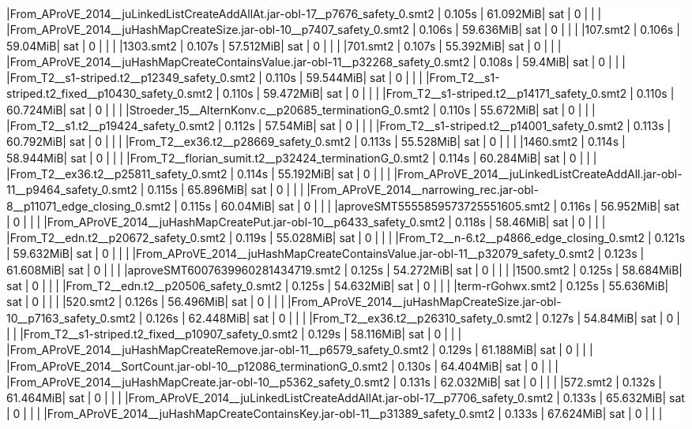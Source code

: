 |From_AProVE_2014__juLinkedListCreateAddAllAt.jar-obl-17__p7676_safety_0.smt2 |    0.105s | 61.092MiB| sat | 0 |  |  |
|From_AProVE_2014__juHashMapCreateSize.jar-obl-10__p7407_safety_0.smt2 |    0.106s | 59.636MiB| sat | 0 |  |  |
|107.smt2                                                     |    0.106s | 59.04MiB| sat | 0 |  |  |
|1303.smt2                                                    |    0.107s | 57.512MiB| sat | 0 |  |  |
|701.smt2                                                     |    0.107s | 55.392MiB| sat | 0 |  |  |
|From_AProVE_2014__juHashMapCreateContainsValue.jar-obl-11__p32268_safety_0.smt2 |    0.108s | 59.4MiB| sat | 0 |  |  |
|From_T2__s1-striped.t2__p12349_safety_0.smt2                 |    0.110s | 59.544MiB| sat | 0 |  |  |
|From_T2__s1-striped.t2_fixed__p10430_safety_0.smt2           |    0.110s | 59.472MiB| sat | 0 |  |  |
|From_T2__s1-striped.t2__p14171_safety_0.smt2                 |    0.110s | 60.724MiB| sat | 0 |  |  |
|Stroeder_15__AlternKonv.c__p20685_terminationG_0.smt2        |    0.110s | 55.672MiB| sat | 0 |  |  |
|From_T2__s1.t2__p19424_safety_0.smt2                         |    0.112s | 57.54MiB| sat | 0 |  |  |
|From_T2__s1-striped.t2__p14001_safety_0.smt2                 |    0.113s | 60.792MiB| sat | 0 |  |  |
|From_T2__ex36.t2__p28669_safety_0.smt2                       |    0.113s | 55.528MiB| sat | 0 |  |  |
|1460.smt2                                                    |    0.114s | 58.944MiB| sat | 0 |  |  |
|From_T2__florian_sumit.t2__p32424_terminationG_0.smt2        |    0.114s | 60.284MiB| sat | 0 |  |  |
|From_T2__ex36.t2__p25811_safety_0.smt2                       |    0.114s | 55.192MiB| sat | 0 |  |  |
|From_AProVE_2014__juLinkedListCreateAddAll.jar-obl-11__p9464_safety_0.smt2 |    0.115s | 65.896MiB| sat | 0 |  |  |
|From_AProVE_2014__narrowing_rec.jar-obl-8__p11071_edge_closing_0.smt2 |    0.115s | 60.04MiB| sat | 0 |  |  |
|aproveSMT5555859573725551605.smt2                            |    0.116s | 56.952MiB| sat | 0 |  |  |
|From_AProVE_2014__juHashMapCreatePut.jar-obl-10__p6433_safety_0.smt2 |    0.118s | 58.46MiB| sat | 0 |  |  |
|From_T2__edn.t2__p20672_safety_0.smt2                        |    0.119s | 55.028MiB| sat | 0 |  |  |
|From_T2__n-6.t2__p4866_edge_closing_0.smt2                   |    0.121s | 59.632MiB| sat | 0 |  |  |
|From_AProVE_2014__juHashMapCreateContainsValue.jar-obl-11__p32079_safety_0.smt2 |    0.123s | 61.608MiB| sat | 0 |  |  |
|aproveSMT6007639960281434719.smt2                            |    0.125s | 54.272MiB| sat | 0 |  |  |
|1500.smt2                                                    |    0.125s | 58.684MiB| sat | 0 |  |  |
|From_T2__edn.t2__p20506_safety_0.smt2                        |    0.125s | 54.632MiB| sat | 0 |  |  |
|term-rGohwx.smt2                                             |    0.125s | 55.636MiB| sat | 0 |  |  |
|520.smt2                                                     |    0.126s | 56.496MiB| sat | 0 |  |  |
|From_AProVE_2014__juHashMapCreateSize.jar-obl-10__p7163_safety_0.smt2 |    0.126s | 62.448MiB| sat | 0 |  |  |
|From_T2__ex36.t2__p26310_safety_0.smt2                       |    0.127s | 54.84MiB| sat | 0 |  |  |
|From_T2__s1-striped.t2_fixed__p10907_safety_0.smt2           |    0.129s | 58.116MiB| sat | 0 |  |  |
|From_AProVE_2014__juHashMapCreateRemove.jar-obl-11__p6579_safety_0.smt2 |    0.129s | 61.188MiB| sat | 0 |  |  |
|From_AProVE_2014__SortCount.jar-obl-10__p12086_terminationG_0.smt2 |    0.130s | 64.404MiB| sat | 0 |  |  |
|From_AProVE_2014__juHashMapCreate.jar-obl-10__p5362_safety_0.smt2 |    0.131s | 62.032MiB| sat | 0 |  |  |
|572.smt2                                                     |    0.132s | 61.464MiB| sat | 0 |  |  |
|From_AProVE_2014__juLinkedListCreateAddAllAt.jar-obl-17__p7706_safety_0.smt2 |    0.133s | 65.632MiB| sat | 0 |  |  |
|From_AProVE_2014__juHashMapCreateContainsKey.jar-obl-11__p31389_safety_0.smt2 |    0.133s | 67.624MiB| sat | 0 |  |  |